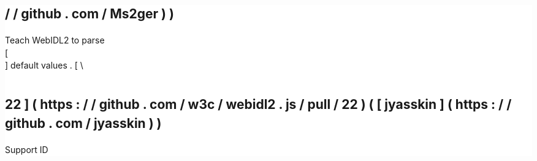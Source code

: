 /
/
github
.
com
/
Ms2ger
)
)
-
Teach
WebIDL2
to
parse
\
[
\
]
default
values
.
[
\
#
22
]
(
https
:
/
/
github
.
com
/
w3c
/
webidl2
.
js
/
pull
/
22
)
(
[
jyasskin
]
(
https
:
/
/
github
.
com
/
jyasskin
)
)
-
Support
ID